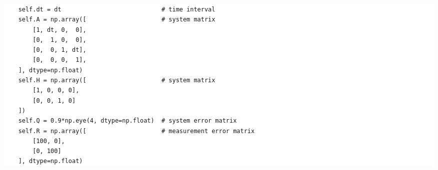 ```
    self.dt = dt                            # time interval
    self.A = np.array([                     # system matrix
        [1, dt, 0,  0],
        [0,  1, 0,  0],
        [0,  0, 1, dt],
        [0,  0, 0,  1],
    ], dtype=np.float)
    self.H = np.array([                     # system matrix
        [1, 0, 0, 0],
        [0, 0, 1, 0]
    ])
    self.Q = 0.9*np.eye(4, dtype=np.float)  # system error matrix
    self.R = np.array([                     # measurement error matrix
        [100, 0],
        [0, 100]
    ], dtype=np.float)
```
